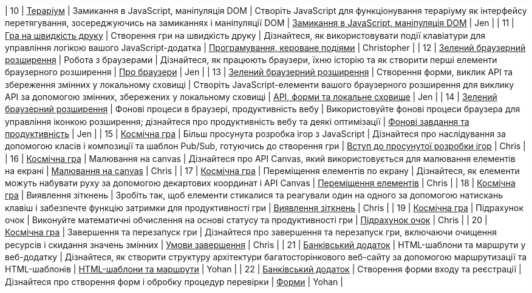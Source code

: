 | 10  |            [Тераріум](./3-terrarium/solution/README.md)            |                 Замикання в JavaScript, маніпуляція DOM                  | Створіть JavaScript для функціонування тераріуму як інтерфейсу перетягування, зосереджуючись на замиканнях і маніпуляції DOM             |                  [Замикання в JavaScript, маніпуляція DOM](./3-terrarium/3-intro-to-DOM-and-closures/README.md)                   |           Jen           |
| 11  |          [Гра на швидкість друку](./4-typing-game/solution/README.md)          |                          Створення гри на швидкість друку                           | Дізнайтеся, як використовувати події клавіатури для управління логікою вашого JavaScript-додатка                                                          |                                [Програмування, кероване подіями](./4-typing-game/typing-game/README.md)                                |       Christopher       |
| 12  | [Зелений браузерний розширення](./5-browser-extension/solution/README.md) |                         Робота з браузерами                          | Дізнайтеся, як працюють браузери, їхню історію та як створити перші елементи браузерного розширення                               |                               [Про браузери](./5-browser-extension/1-about-browsers/README.md)                                |           Jen           |
| 13  | [Зелений браузерний розширення](./5-browser-extension/solution/README.md) | Створення форми, виклик API та збереження змінних у локальному сховищі | Створіть JavaScript-елементи вашого браузерного розширення для виклику API за допомогою змінних, збережених у локальному сховищі                      |                [API, форми та локальне сховище](./5-browser-extension/2-forms-browsers-local-storage/README.md)                 |           Jen           |
| 14  | [Зелений браузерний розширення](./5-browser-extension/solution/README.md) |          Фонові процеси в браузері, продуктивність вебу          | Використовуйте фонові процеси браузера для управління іконкою розширення; дізнайтеся про продуктивність вебу та деякі оптимізації   |             [Фонові завдання та продуктивність](./5-browser-extension/3-background-tasks-and-performance/README.md)              |           Jen           |
| 15  |           [Космічна гра](./6-space-game/solution/README.md)           |             Більш просунута розробка ігор з JavaScript             | Дізнайтеся про наслідування за допомогою класів і композиції та шаблон Pub/Sub, готуючись до створення гри              |                      [Вступ до просунутої розробки ігор](./6-space-game/1-introduction/README.md)                       |          Chris          |
| 16  |           [Космічна гра](./6-space-game/solution/README.md)           |                           Малювання на canvas                            | Дізнайтеся про API Canvas, який використовується для малювання елементів на екрані                                                                       |                                [Малювання на canvas](./6-space-game/2-drawing-to-canvas/README.md)                                |          Chris          |
| 17  |           [Космічна гра](./6-space-game/solution/README.md)           |                   Переміщення елементів по екрану                    | Дізнайтеся, як елементи можуть набувати руху за допомогою декартових координат і API Canvas                                            |                           [Переміщення елементів](./6-space-game/3-moving-elements-around/README.md)                           |          Chris          |
| 18  |           [Космічна гра](./6-space-game/solution/README.md)           |                          Виявлення зіткнень                           | Зробіть так, щоб елементи стикалися та реагували один на одного за допомогою натискань клавіш і забезпечте функцію затримки для продуктивності гри    |                              [Виявлення зіткнень](./6-space-game/4-collision-detection/README.md)                              |          Chris          |
| 19  |           [Космічна гра](./6-space-game/solution/README.md)           |                             Підрахунок очок                              | Виконуйте математичні обчислення на основі статусу та продуктивності гри                                                                |                                    [Підрахунок очок](./6-space-game/5-keeping-score/README.md)                                    |          Chris          |
| 20  |           [Космічна гра](./6-space-game/solution/README.md)           |                     Завершення та перезапуск гри                     | Дізнайтеся про завершення та перезапуск гри, включаючи очищення ресурсів і скидання значень змінних                              |                                [Умови завершення](./6-space-game/6-end-condition/README.md)                                 |          Chris          |
| 21  |         [Банківський додаток](./7-bank-project/solution/README.md)          |                 HTML-шаблони та маршрути у веб-додатку                 | Дізнайтеся, як створити структуру архітектури багатосторінкового веб-сайту за допомогою маршрутизації та HTML-шаблонів                             |                            [HTML-шаблони та маршрути](./7-bank-project/1-template-route/README.md)                             |          Yohan          |
| 22  |         [Банківський додаток](./7-bank-project/solution/README.md)          |                  Створення форми входу та реєстрації                   | Дізнайтеся про створення форм і обробку процедур перевірки                                                                          |                                           [Форми](./7-bank-project/2-forms/README.md)                                           |          Yohan          |